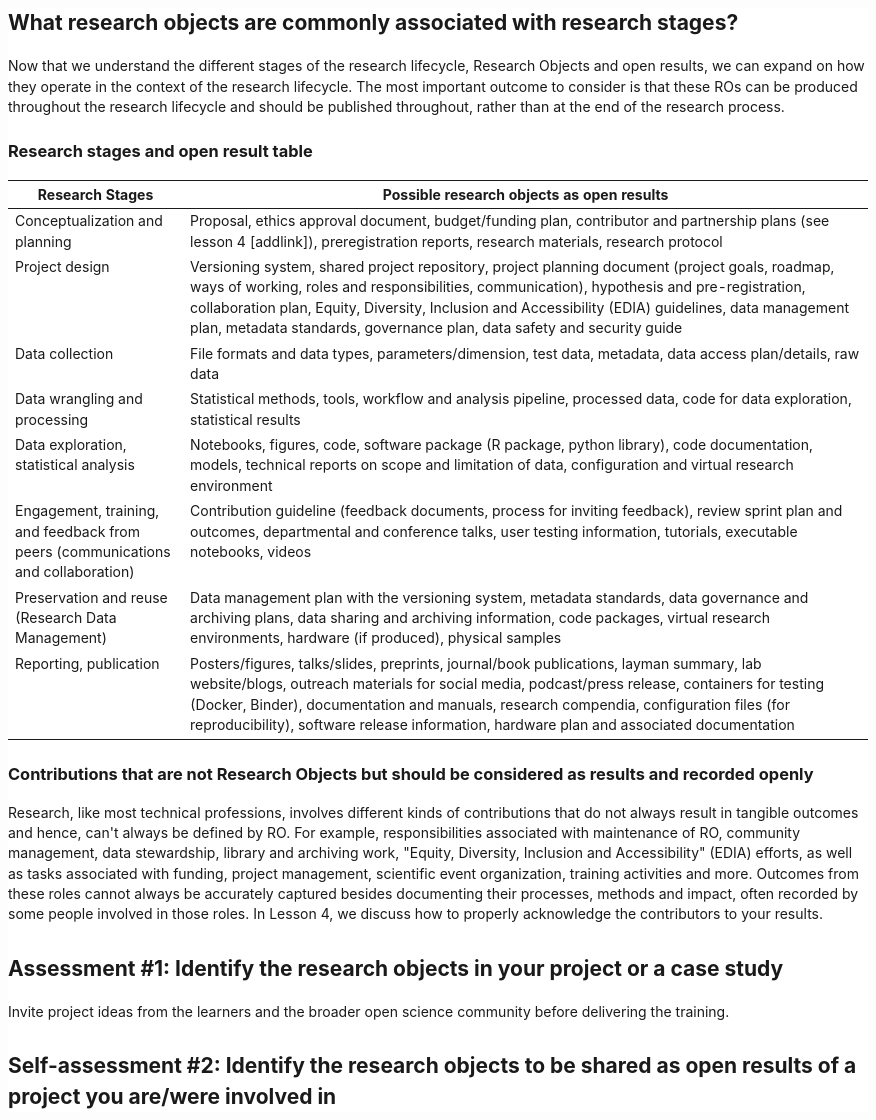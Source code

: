 ## What research objects are commonly associated with research stages?

Now that we understand the different stages of the research lifecycle, Research Objects and open results, 
we can expand on how they operate in the context of the research lifecycle. The most important outcome to 
consider is that these ROs can be produced throughout the research lifecycle and should be published throughout, 
rather than at the end of the research process.

### Research stages and open result table

| **Research Stages** | **Possible research objects as open results** |
| --- | --- |
| Conceptualization and planning | Proposal, ethics approval document, budget/funding plan, contributor and partnership plans (see lesson 4 [addlink]), preregistration reports, research materials, research protocol |
| Project design | Versioning system, shared project repository, project planning document (project goals, roadmap, ways of working, roles and responsibilities, communication), hypothesis and pre-registration, collaboration plan, Equity, Diversity, Inclusion and Accessibility (EDIA) guidelines, data management plan, metadata standards, governance plan, data safety and security guide |
| Data collection | File formats and data types, parameters/dimension, test data, metadata, data access plan/details, raw data |
| Data wrangling and processing | Statistical methods, tools, workflow and analysis pipeline, processed data, code for data exploration, statistical results |
| Data exploration, statistical analysis | Notebooks, figures, code, software package (R package, python library), code documentation, models, technical reports on scope and limitation of data, configuration and virtual research environment |
| Engagement, training, and feedback from peers (communications and collaboration) | Contribution guideline (feedback documents, process for inviting feedback), review sprint plan and outcomes, departmental and conference talks, user testing information, tutorials, executable notebooks, videos |
| Preservation and reuse (Research Data Management) | Data management plan with the versioning system, metadata standards, data governance and archiving plans, data sharing and archiving information, code packages, virtual research environments, hardware (if produced), physical samples |
| Reporting, publication | Posters/figures, talks/slides, preprints, journal/book publications, layman summary, lab website/blogs, outreach materials for social media, podcast/press release, containers for testing (Docker, Binder), documentation and manuals, research compendia, configuration files (for reproducibility), software release information, hardware plan and associated documentation |

### Contributions that are not Research Objects but should be considered as results and recorded openly

Research, like most technical professions, involves different kinds of contributions that do not always result in tangible outcomes and hence, can't always be defined by RO. For example, responsibilities associated with maintenance of RO, community management, data stewardship, library and archiving work, "Equity, Diversity, Inclusion and Accessibility" (EDIA) efforts, as well as tasks associated with funding, project management, scientific event organization, training activities and more. Outcomes from these roles cannot always be accurately captured besides documenting their processes, methods and impact, often recorded by some people involved in those roles. In Lesson 4, we discuss how to properly acknowledge the contributors to your results.

## Assessment #1: Identify the research objects in your project or a case study

Invite project ideas from the learners and the broader open science community before delivering the training.

## Self-assessment #2: Identify the research objects to be shared as open results of a project you are/were involved in
